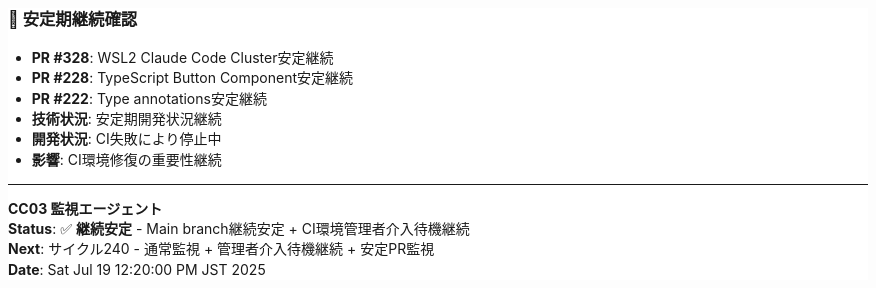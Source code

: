 ### 🔄 **安定期継続確認**
- **PR #328**: WSL2 Claude Code Cluster安定継続
- **PR #228**: TypeScript Button Component安定継続
- **PR #222**: Type annotations安定継続
- **技術状況**: 安定期開発状況継続
- **開発状況**: CI失敗により停止中
- **影響**: CI環境修復の重要性継続

---

**CC03 監視エージェント**  
**Status**: ✅ **継続安定** - Main branch継続安定 + CI環境管理者介入待機継続  
**Next**: サイクル240 - 通常監視 + 管理者介入待機継続 + 安定PR監視  
**Date**: Sat Jul 19 12:20:00 PM JST 2025